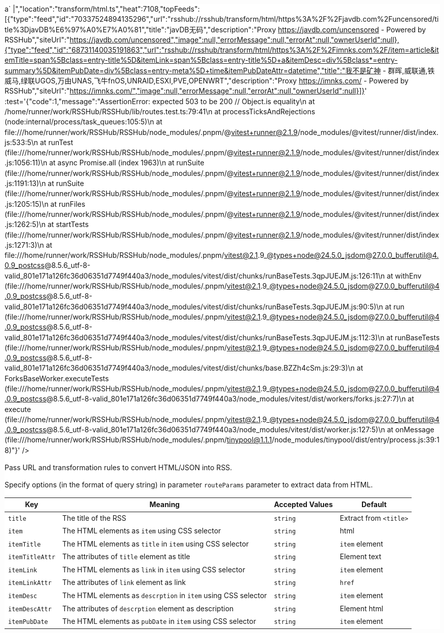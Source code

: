 a` |","location":"transform/html.ts","heat":7108,"topFeeds":[{"type":"feed","id":"70337524894135296","url":"rsshub://rsshub/transform/html/https%3A%2F%2Fjavdb.com%2Funcensored/title%3DjavDB%E6%97%A0%E7%A0%81","title":"javDB无码","description":"Proxy https://javdb.com/uncensored - Powered by RSSHub","siteUrl":"https://javdb.com/uncensored","image":null,"errorMessage":null,"errorAt":null,"ownerUserId":null},{"type":"feed","id":"68731140035191863","url":"rsshub://rsshub/transform/html/https%3A%2F%2Fimnks.com%2F/item=article&itemTitle=span%5Bclass=entry-title%5D&itemLink=span%5Bclass=entry-title%5D+a&itemDesc=div%5Bclass*=entry-summary%5D&itemPubDate=div%5Bclass=entry-meta%5D+time&itemPubDateAttr=datetime","title":"我不是矿神 - 群晖,威联通,铁威马,绿联UGOS,万由UNAS,飞牛fnOS,UNRAID,ESXI,PVE,OPENWRT","description":"Proxy https://imnks.com/ - Powered by RSSHub","siteUrl":"https://imnks.com/","image":null,"errorMessage":null,"errorAt":null,"ownerUserId":null}]}' :test='{"code":1,"message":"AssertionError: expected 503 to be 200 // Object.is equality\n    at /home/runner/work/RSSHub/RSSHub/lib/routes.test.ts:79:41\n    at processTicksAndRejections (node:internal/process/task_queues:105:5)\n    at file:///home/runner/work/RSSHub/RSSHub/node_modules/.pnpm/@vitest+runner@2.1.9/node_modules/@vitest/runner/dist/index.js:533:5\n    at runTest (file:///home/runner/work/RSSHub/RSSHub/node_modules/.pnpm/@vitest+runner@2.1.9/node_modules/@vitest/runner/dist/index.js:1056:11)\n    at async Promise.all (index 1963)\n    at runSuite (file:///home/runner/work/RSSHub/RSSHub/node_modules/.pnpm/@vitest+runner@2.1.9/node_modules/@vitest/runner/dist/index.js:1191:13)\n    at runSuite (file:///home/runner/work/RSSHub/RSSHub/node_modules/.pnpm/@vitest+runner@2.1.9/node_modules/@vitest/runner/dist/index.js:1205:15)\n    at runFiles (file:///home/runner/work/RSSHub/RSSHub/node_modules/.pnpm/@vitest+runner@2.1.9/node_modules/@vitest/runner/dist/index.js:1262:5)\n    at startTests (file:///home/runner/work/RSSHub/RSSHub/node_modules/.pnpm/@vitest+runner@2.1.9/node_modules/@vitest/runner/dist/index.js:1271:3)\n    at file:///home/runner/work/RSSHub/RSSHub/node_modules/.pnpm/vitest@2.1.9_@types+node@24.5.0_jsdom@27.0.0_bufferutil@4.0.9_postcss@8.5.6_utf-8-valid_801e171a126fc36d06351d7749f440a3/node_modules/vitest/dist/chunks/runBaseTests.3qpJUEJM.js:126:11\n    at withEnv (file:///home/runner/work/RSSHub/RSSHub/node_modules/.pnpm/vitest@2.1.9_@types+node@24.5.0_jsdom@27.0.0_bufferutil@4.0.9_postcss@8.5.6_utf-8-valid_801e171a126fc36d06351d7749f440a3/node_modules/vitest/dist/chunks/runBaseTests.3qpJUEJM.js:90:5)\n    at run (file:///home/runner/work/RSSHub/RSSHub/node_modules/.pnpm/vitest@2.1.9_@types+node@24.5.0_jsdom@27.0.0_bufferutil@4.0.9_postcss@8.5.6_utf-8-valid_801e171a126fc36d06351d7749f440a3/node_modules/vitest/dist/chunks/runBaseTests.3qpJUEJM.js:112:3)\n    at runBaseTests (file:///home/runner/work/RSSHub/RSSHub/node_modules/.pnpm/vitest@2.1.9_@types+node@24.5.0_jsdom@27.0.0_bufferutil@4.0.9_postcss@8.5.6_utf-8-valid_801e171a126fc36d06351d7749f440a3/node_modules/vitest/dist/chunks/base.BZZh4cSm.js:29:3)\n    at ForksBaseWorker.executeTests (file:///home/runner/work/RSSHub/RSSHub/node_modules/.pnpm/vitest@2.1.9_@types+node@24.5.0_jsdom@27.0.0_bufferutil@4.0.9_postcss@8.5.6_utf-8-valid_801e171a126fc36d06351d7749f440a3/node_modules/vitest/dist/workers/forks.js:27:7)\n    at execute (file:///home/runner/work/RSSHub/RSSHub/node_modules/.pnpm/vitest@2.1.9_@types+node@24.5.0_jsdom@27.0.0_bufferutil@4.0.9_postcss@8.5.6_utf-8-valid_801e171a126fc36d06351d7749f440a3/node_modules/vitest/dist/worker.js:127:5)\n    at onMessage (file:///home/runner/work/RSSHub/RSSHub/node_modules/.pnpm/tinypool@1.1.1/node_modules/tinypool/dist/entry/process.js:39:18)"}' />

Pass URL and transformation rules to convert HTML/JSON into RSS.

Specify options (in the format of query string) in parameter `routeParams` parameter to extract data from HTML.

| Key                 | Meaning                                                                                                       | Accepted Values | Default                  |
| ------------------- | ------------------------------------------------------------------------------------------------------------- | --------------- | ------------------------ |
| `title`           | The title of the RSS                                                                                          | `string`      | Extract from `<title>` |
| `item`            | The HTML elements as `item` using CSS selector                                                              | `string`      | html                     |
| `itemTitle`       | The HTML elements as `title` in `item` using CSS selector                                                 | `string`      | `item` element         |
| `itemTitleAttr`   | The attributes of `title` element as title                                                                  | `string`      | Element text             |
| `itemLink`        | The HTML elements as `link` in `item` using CSS selector                                                  | `string`      | `item` element         |
| `itemLinkAttr`    | The attributes of `link` element as link                                                                    | `string`      | `href`                 |
| `itemDesc`        | The HTML elements as `descrption` in `item` using CSS selector                                            | `string`      | `item` element         |
| `itemDescAttr`    | The attributes of `descrption` element as description                                                       | `string`      | Element html             |
| `itemPubDate`     | The HTML elements as `pubDate` in `item` using CSS selector                                               | `string`      | `item` element         |